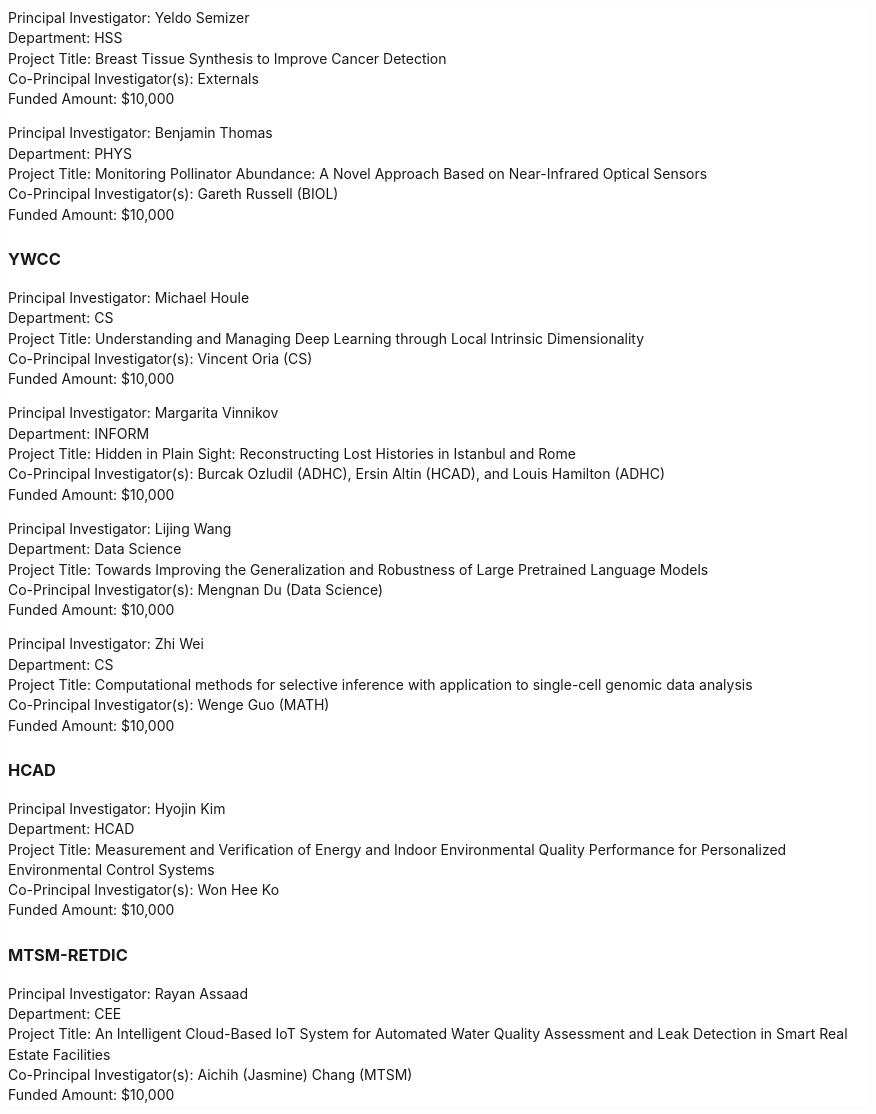 Principal Investigator: Yeldo Semizer  
Department: HSS  
Project Title: Breast Tissue Synthesis to Improve Cancer Detection  
Co-Principal Investigator(s): Externals  
Funded Amount: $10,000
 
Principal Investigator: Benjamin Thomas  
Department: PHYS  
Project Title: Monitoring Pollinator Abundance: A Novel Approach Based on Near-Infrared Optical Sensors  
Co-Principal Investigator(s): Gareth Russell (BIOL)  
Funded Amount: $10,000
 
### YWCC ###
 
Principal Investigator: Michael Houle  
Department: CS  
Project Title: Understanding and Managing Deep Learning through Local Intrinsic Dimensionality  
Co-Principal Investigator(s): Vincent Oria (CS)  
Funded Amount: $10,000
 
Principal Investigator: Margarita Vinnikov  
Department: INFORM  
Project Title: Hidden in Plain Sight: Reconstructing Lost Histories in Istanbul and Rome  
Co-Principal Investigator(s): Burcak Ozludil (ADHC), Ersin Altin (HCAD), and Louis Hamilton (ADHC)  
Funded Amount: $10,000
 
Principal Investigator: Lijing Wang  
Department: Data Science  
Project Title: Towards Improving the Generalization and Robustness of Large Pretrained Language Models  
Co-Principal Investigator(s): Mengnan Du (Data Science)  
Funded Amount: $10,000
 
Principal Investigator: Zhi Wei  
Department: CS  
Project Title: Computational methods for selective inference with application to single-cell genomic data analysis  
Co-Principal Investigator(s): Wenge Guo (MATH)  
Funded Amount: $10,000
 
### HCAD ###
 
Principal Investigator: Hyojin Kim  
Department: HCAD  
Project Title: Measurement and Verification of Energy and Indoor Environmental Quality Performance for Personalized Environmental Control Systems  
Co-Principal Investigator(s): Won Hee Ko  
Funded Amount: $10,000
 
### MTSM-RETDIC ###
 
Principal Investigator: Rayan Assaad  
Department: CEE  
Project Title: An Intelligent Cloud-Based IoT System for Automated Water Quality Assessment and Leak Detection in Smart Real Estate Facilities  
Co-Principal Investigator(s): Aichih (Jasmine) Chang (MTSM)  
Funded Amount: $10,000
 
